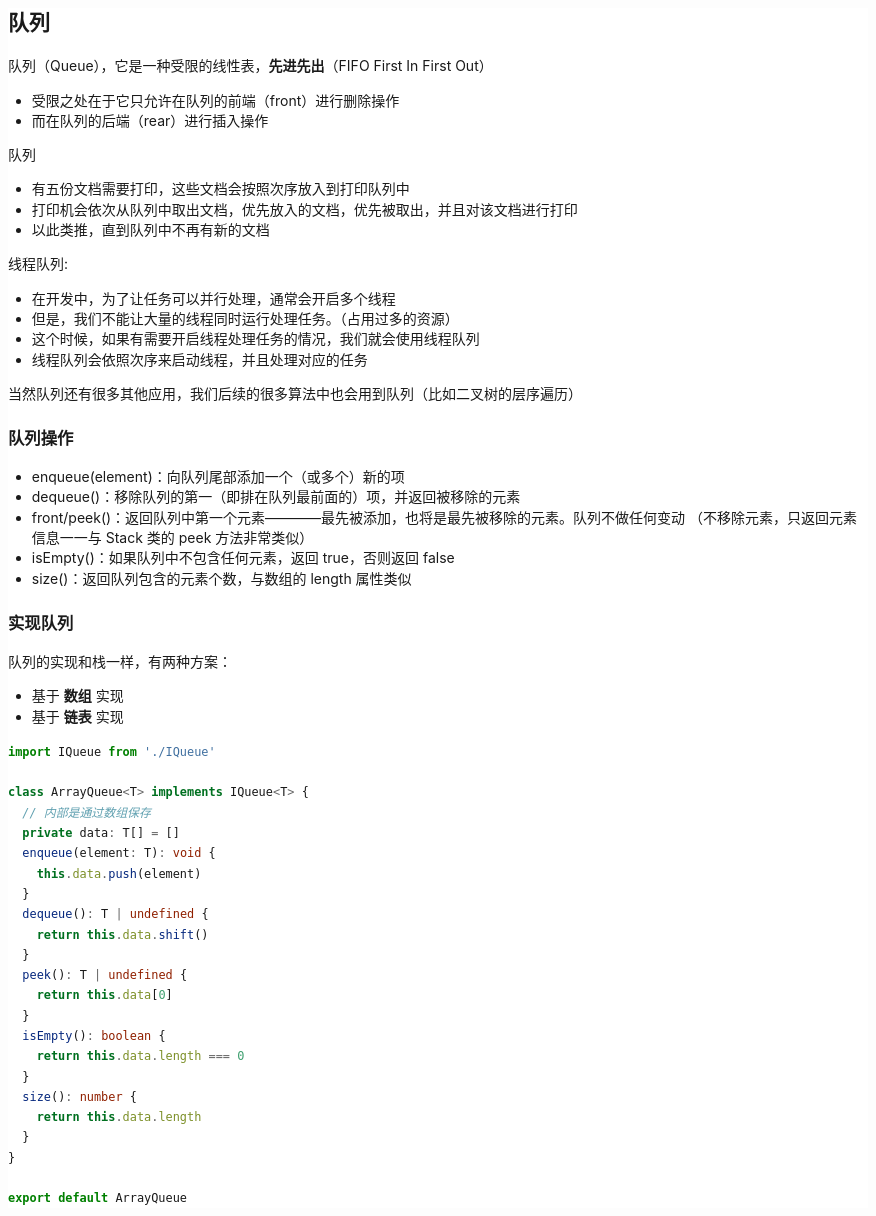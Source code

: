 ## 队列

队列（Queue），它是一种受限的线性表，**先进先出**（FIFO First In First Out）

- 受限之处在于它只允许在队列的前端（front）进行删除操作
- 而在队列的后端（rear）进行插入操作

队列

- 有五份文档需要打印，这些文档会按照次序放入到打印队列中
- 打印机会依次从队列中取出文档，优先放入的文档，优先被取出，并且对该文档进行打印
- 以此类推，直到队列中不再有新的文档

线程队列:

- 在开发中，为了让任务可以并行处理，通常会开启多个线程
- 但是，我们不能让大量的线程同时运行处理任务。（占用过多的资源）
- 这个时候，如果有需要开启线程处理任务的情况，我们就会使用线程队列
- 线程队列会依照次序来启动线程，并且处理对应的任务

当然队列还有很多其他应用，我们后续的很多算法中也会用到队列（比如二叉树的层序遍历）

### 队列操作

- enqueue(element)：向队列尾部添加一个（或多个）新的项
- dequeue()：移除队列的第一（即排在队列最前面的）项，并返回被移除的元素
- front/peek()：返回队列中第一个元素————最先被添加，也将是最先被移除的元素。队列不做任何变动 （不移除元素，只返回元素信息一一与 Stack 类的 peek 方法非常类似）
- isEmpty()：如果队列中不包含任何元素，返回 true，否则返回 false
- size()：返回队列包含的元素个数，与数组的 length 属性类似

### 实现队列

队列的实现和栈一样，有两种方案：

- 基于 **数组** 实现
- 基于 **链表** 实现

```typescript
import IQueue from './IQueue'

class ArrayQueue<T> implements IQueue<T> {
  // 内部是通过数组保存
  private data: T[] = []
  enqueue(element: T): void {
    this.data.push(element)
  }
  dequeue(): T | undefined {
    return this.data.shift()
  }
  peek(): T | undefined {
    return this.data[0]
  }
  isEmpty(): boolean {
    return this.data.length === 0
  }
  size(): number {
    return this.data.length
  }
}

export default ArrayQueue
```
